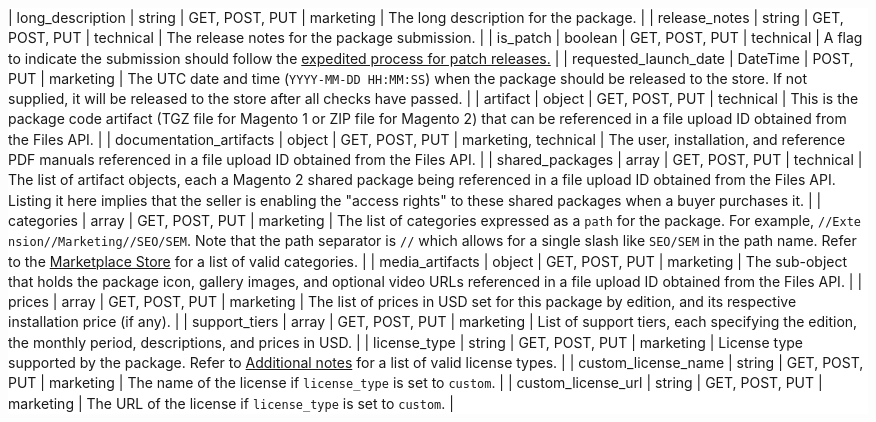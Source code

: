 | long_description         | string   | GET, POST, PUT          | marketing            | The long description for the package.                                                                                                                                                                                                                                                                                 |
| release_notes            | string   | GET, POST, PUT          | technical            | The release notes for the package submission.                                                                                                                                                                                                                                                                         |
| is_patch                 | boolean  | GET, POST, PUT          | technical            | A flag to indicate the submission should follow the [expedited process for patch releases.](https://community.magento.com/t5/Magento-DevBlog/New-Expedited-Marketplace-Submission-Path/ba-p/77303)                                                                                                                    |
| requested_launch_date    | DateTime | POST, PUT               | marketing            | The UTC date and time (`YYYY-MM-DD HH:MM:SS`) when the package should be released to the store. If not supplied, it will be released to the store after all checks have passed.                                                                                                                                       |
| artifact                 | object   | GET, POST, PUT          | technical            | This is the package code artifact (TGZ file for Magento 1 or ZIP file for Magento 2) that can be referenced in a file upload ID obtained from the Files API.                                                                                                                                                          |
| documentation_artifacts  | object   | GET, POST, PUT          | marketing, technical | The user, installation, and reference PDF manuals referenced in a file upload ID obtained from the Files API.                                                                                                                                                                                                         |
| shared_packages          | array    | GET, POST, PUT          | technical            | The list of artifact objects, each a Magento 2 shared package being referenced in a file upload ID obtained from the Files API. Listing it here implies that the seller is enabling  the "access rights" to these shared packages when a buyer purchases it.                                                          |
| categories               | array    | GET, POST, PUT          | marketing            | The list of categories expressed as a `path` for the package. For example, `//Extension//Marketing//SEO/SEM`. Note that the path separator is `//` which allows for a single slash like `SEO/SEM` in the path name. Refer to the [Marketplace Store](https://marketplace.magento.com) for a list of valid categories. |
| media_artifacts          | object   | GET, POST, PUT          | marketing            | The sub-object that holds the package icon, gallery images, and optional video URLs referenced in a file upload ID obtained from the Files API.                                                                                                                                                                       |
| prices                   | array    | GET, POST, PUT          | marketing            | The list of prices in USD set for this package by edition, and its respective installation price (if any).                                                                                                                                                                                                            |
| support_tiers            | array    | GET, POST, PUT          | marketing            | List of support tiers, each specifying the edition, the monthly period, descriptions, and prices in USD.                                                                                                                                                                                                              |
| license_type             | string   | GET, POST, PUT          | marketing            | License type supported by the package. Refer to [Additional notes](#additional-notes) for a list of valid license types.                                                                                                                                                                                              |
| custom_license_name      | string   | GET, POST, PUT          | marketing            | The name of the license if `license_type` is set to `custom`.                                                                                                                                                                                                                                                         |
| custom_license_url       | string   | GET, POST, PUT          | marketing            | The URL of the license if `license_type` is set to `custom`.                                                                                                                                                                                                                                                          |